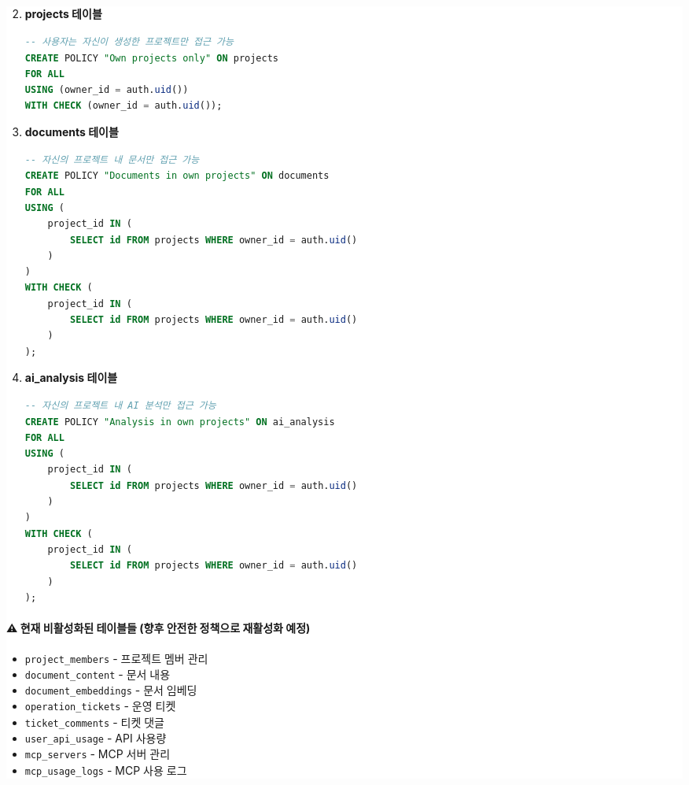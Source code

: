 2. **projects 테이블**
   ```sql
   -- 사용자는 자신이 생성한 프로젝트만 접근 가능
   CREATE POLICY "Own projects only" ON projects
   FOR ALL
   USING (owner_id = auth.uid())
   WITH CHECK (owner_id = auth.uid());
   ```

3. **documents 테이블**
   ```sql
   -- 자신의 프로젝트 내 문서만 접근 가능
   CREATE POLICY "Documents in own projects" ON documents
   FOR ALL
   USING (
       project_id IN (
           SELECT id FROM projects WHERE owner_id = auth.uid()
       )
   )
   WITH CHECK (
       project_id IN (
           SELECT id FROM projects WHERE owner_id = auth.uid()
       )
   );
   ```

4. **ai_analysis 테이블**
   ```sql
   -- 자신의 프로젝트 내 AI 분석만 접근 가능
   CREATE POLICY "Analysis in own projects" ON ai_analysis
   FOR ALL
   USING (
       project_id IN (
           SELECT id FROM projects WHERE owner_id = auth.uid()
       )
   )
   WITH CHECK (
       project_id IN (
           SELECT id FROM projects WHERE owner_id = auth.uid()
       )
   );
   ```

#### ⚠️ 현재 비활성화된 테이블들 (향후 안전한 정책으로 재활성화 예정)

- `project_members` - 프로젝트 멤버 관리
- `document_content` - 문서 내용
- `document_embeddings` - 문서 임베딩
- `operation_tickets` - 운영 티켓
- `ticket_comments` - 티켓 댓글
- `user_api_usage` - API 사용량
- `mcp_servers` - MCP 서버 관리
- `mcp_usage_logs` - MCP 사용 로그
